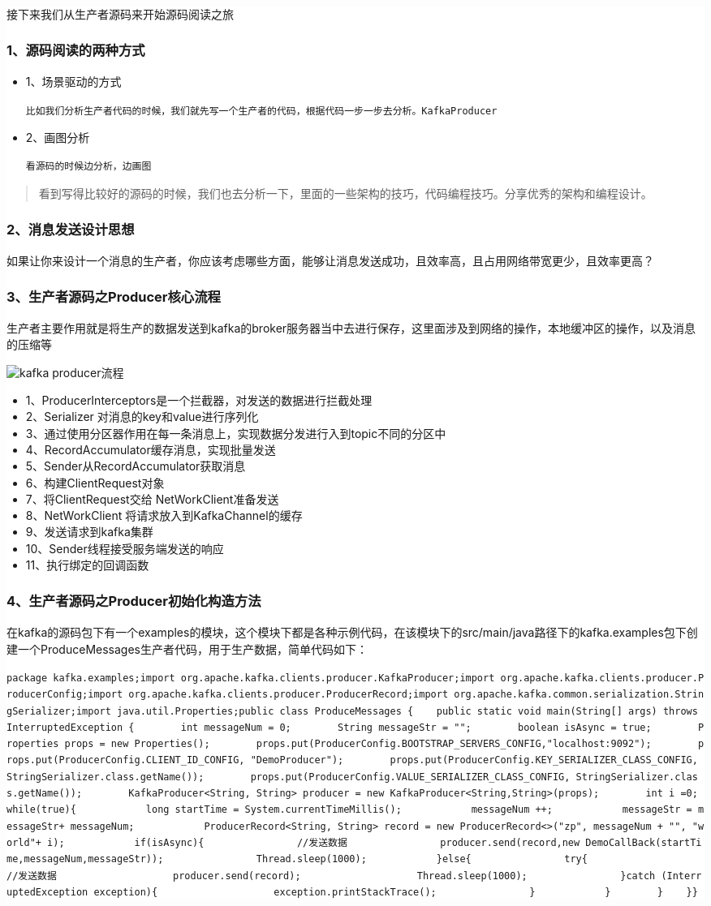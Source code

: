 接下来我们从生产者源码来开始源码阅读之旅

### 1、源码阅读的两种方式

*   1、场景驱动的方式

    ```
    比如我们分析生产者代码的时候，我们就先写一个生产者的代码，根据代码一步一步去分析。KafkaProducer
    ```
*   2、画图分析

    ```
    看源码的时候边分析，边画图
    ```

> 看到写得比较好的源码的时候，我们也去分析一下，里面的一些架构的技巧，代码编程技巧。分享优秀的架构和编程设计。

### 2、消息发送设计思想

如果让你来设计一个消息的生产者，你应该考虑哪些方面，能够让消息发送成功，且效率高，且占用网络带宽更少，且效率更高？

### 3、生产者源码之Producer核心流程

生产者主要作用就是将生产的数据发送到kafka的broker服务器当中去进行保存，这里面涉及到网络的操作，本地缓冲区的操作，以及消息的压缩等

![kafka producer流程](file:///D:/cc/study/md/kafka/day02%E8%AF%BE%E4%BB%B6/kafka3%E6%96%B0%E7%89%B9%E6%80%A7%E8%A7%A3%E5%AF%86/kafka3%E6%96%B0%E7%89%B9%E6%80%A7.assets/kafka%20producer%E6%B5%81%E7%A8%8B.png?lastModify=1647874003)

* 1、ProducerInterceptors是一个拦截器，对发送的数据进行拦截处理
* 2、Serializer 对消息的key和value进行序列化
* 3、通过使用分区器作用在每一条消息上，实现数据分发进行入到topic不同的分区中
* 4、RecordAccumulator缓存消息，实现批量发送
* 5、Sender从RecordAccumulator获取消息
* 6、构建ClientRequest对象
* 7、将ClientRequest交给 NetWorkClient准备发送
* 8、NetWorkClient 将请求放入到KafkaChannel的缓存
* 9、发送请求到kafka集群
* 10、Sender线程接受服务端发送的响应
* 11、执行绑定的回调函数

### 4、生产者源码之Producer初始化构造方法

在kafka的源码包下有一个examples的模块，这个模块下都是各种示例代码，在该模块下的src/main/java路径下的kafka.examples包下创建一个ProduceMessages生产者代码，用于生产数据，简单代码如下：

```
package kafka.examples;import org.apache.kafka.clients.producer.KafkaProducer;import org.apache.kafka.clients.producer.ProducerConfig;import org.apache.kafka.clients.producer.ProducerRecord;import org.apache.kafka.common.serialization.StringSerializer;import java.util.Properties;public class ProduceMessages {    public static void main(String[] args) throws InterruptedException {        int messageNum = 0;        String messageStr = "";        boolean isAsync = true;        Properties props = new Properties();        props.put(ProducerConfig.BOOTSTRAP_SERVERS_CONFIG,"localhost:9092");        props.put(ProducerConfig.CLIENT_ID_CONFIG, "DemoProducer");        props.put(ProducerConfig.KEY_SERIALIZER_CLASS_CONFIG, StringSerializer.class.getName());        props.put(ProducerConfig.VALUE_SERIALIZER_CLASS_CONFIG, StringSerializer.class.getName());        KafkaProducer<String, String> producer = new KafkaProducer<String,String>(props);        int i =0;        while(true){            long startTime = System.currentTimeMillis();            messageNum ++;            messageStr = messageStr+ messageNum;            ProducerRecord<String, String> record = new ProducerRecord<>("zp", messageNum + "", "world"+ i);            if(isAsync){                //发送数据                producer.send(record,new DemoCallBack(startTime,messageNum,messageStr));                Thread.sleep(1000);            }else{                try{                    //发送数据                    producer.send(record);                    Thread.sleep(1000);                }catch (InterruptedException exception){                    exception.printStackTrace();                }            }        }    }}
```
